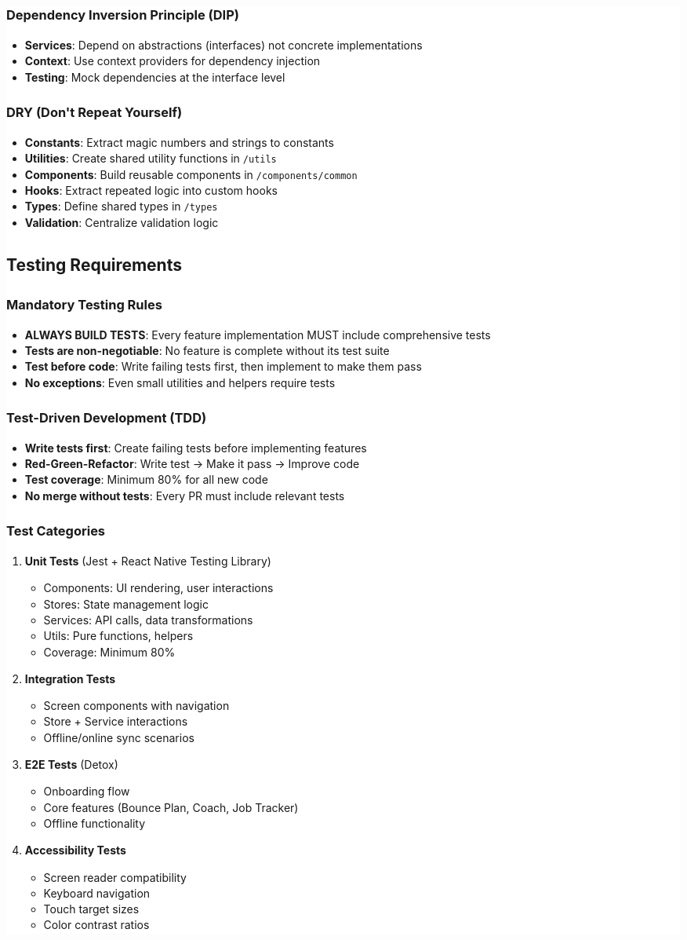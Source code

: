 ### Dependency Inversion Principle (DIP)
- **Services**: Depend on abstractions (interfaces) not concrete implementations
- **Context**: Use context providers for dependency injection
- **Testing**: Mock dependencies at the interface level

### DRY (Don't Repeat Yourself)
- **Constants**: Extract magic numbers and strings to constants
- **Utilities**: Create shared utility functions in `/utils`
- **Components**: Build reusable components in `/components/common`
- **Hooks**: Extract repeated logic into custom hooks
- **Types**: Define shared types in `/types`
- **Validation**: Centralize validation logic

## Testing Requirements

### Mandatory Testing Rules
- **ALWAYS BUILD TESTS**: Every feature implementation MUST include comprehensive tests
- **Tests are non-negotiable**: No feature is complete without its test suite
- **Test before code**: Write failing tests first, then implement to make them pass
- **No exceptions**: Even small utilities and helpers require tests

### Test-Driven Development (TDD)
- **Write tests first**: Create failing tests before implementing features
- **Red-Green-Refactor**: Write test → Make it pass → Improve code
- **Test coverage**: Minimum 80% for all new code
- **No merge without tests**: Every PR must include relevant tests

### Test Categories
1. **Unit Tests** (Jest + React Native Testing Library)
   - Components: UI rendering, user interactions
   - Stores: State management logic
   - Services: API calls, data transformations
   - Utils: Pure functions, helpers
   - Coverage: Minimum 80%

2. **Integration Tests**
   - Screen components with navigation
   - Store + Service interactions
   - Offline/online sync scenarios

3. **E2E Tests** (Detox)
   - Onboarding flow
   - Core features (Bounce Plan, Coach, Job Tracker)
   - Offline functionality

4. **Accessibility Tests**
   - Screen reader compatibility
   - Keyboard navigation
   - Touch target sizes
   - Color contrast ratios

